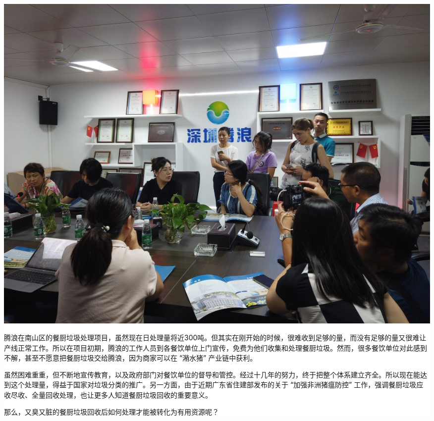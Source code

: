 ![](/images/zerowaste/20190905_深圳腾浪1.jpg)

腾浪在南山区的餐厨垃圾处理项目，虽然现在日处理量将近300吨。但其实在刚开始的时候，很难收到足够的量，而没有足够的量又很难让产线正常工作。所以在项目初期，腾浪的工作人员到各餐饮单位上门宣传，免费为他们收集和处理餐厨垃圾。然而，很多餐饮单位对此感到不解，甚至不愿意把餐厨垃圾交给腾浪，因为商家可以在 “潲水猪” 产业链中获利。

虽然困难重重，但不断地宣传教育，以及政府部门对餐饮单位的督导和管控。经过十几年的努力，终于把整个体系建立齐全。所以现在能达到这个处理量，得益于国家对垃圾分类的推广。另一方面，由于近期广东省住建部发布的关于 “加强非洲猪瘟防控” 工作，强调餐厨垃圾应收尽收、全量回收处理，也让更多人知道餐厨垃圾回收的重要意义。

那么，又臭又脏的餐厨垃圾回收后如何处理才能被转化为有用资源呢？
